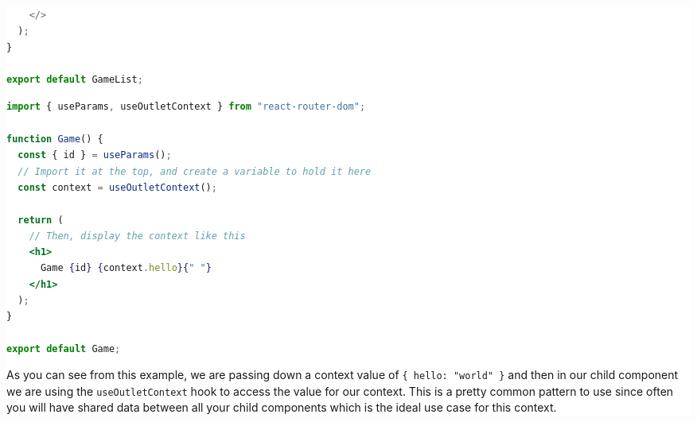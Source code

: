 ```jsx
    </>
  );
}

export default GameList;
```

```jsx
import { useParams, useOutletContext } from "react-router-dom";

function Game() {
  const { id } = useParams();
  // Import it at the top, and create a variable to hold it here
  const context = useOutletContext();

  return (
    // Then, display the context like this
    <h1>
      Game {id} {context.hello}{" "}
    </h1>
  );
}

export default Game;
```

As you can see from this example, we are passing down a context value of `{ hello: "world" }` and then in our child component we are using the `useOutletContext` hook to access the value for our context. This is a pretty common pattern to use since often you will have shared data between all your child components which is the ideal use case for this context.
